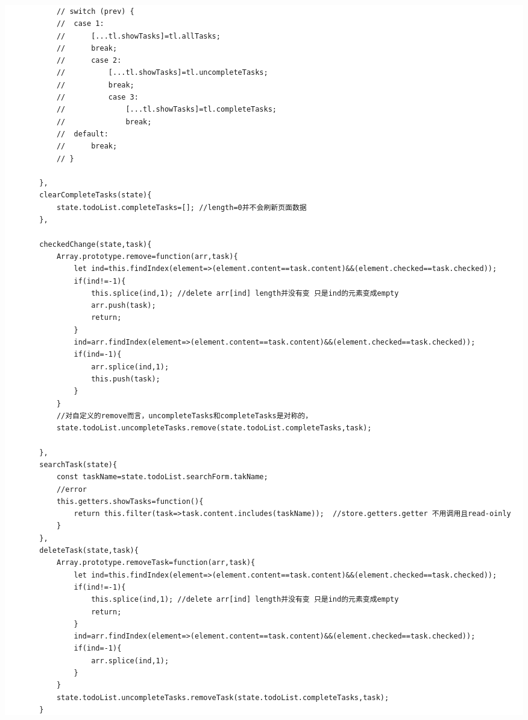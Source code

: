```
			// switch (prev) {
			// 	case 1:
			// 		[...tl.showTasks]=tl.allTasks;
			// 		break;
			// 		case 2:
			// 			[...tl.showTasks]=tl.uncompleteTasks;
			// 			break;
			// 			case 3:
			// 				[...tl.showTasks]=tl.completeTasks;
			// 				break;
			// 	default:
			// 		break;
			// }
			
		},
		clearCompleteTasks(state){
			state.todoList.completeTasks=[]; //length=0并不会刷新页面数据
		},
	
		checkedChange(state,task){
			Array.prototype.remove=function(arr,task){
				let ind=this.findIndex(element=>(element.content==task.content)&&(element.checked==task.checked));
				if(ind!=-1){
					this.splice(ind,1); //delete arr[ind] length并没有变 只是ind的元素变成empty
					arr.push(task);
					return;
				}
				ind=arr.findIndex(element=>(element.content==task.content)&&(element.checked==task.checked));
				if(ind=-1){
					arr.splice(ind,1); 
					this.push(task);
				}
			}
			//对自定义的remove而言，uncompleteTasks和completeTasks是对称的，
			state.todoList.uncompleteTasks.remove(state.todoList.completeTasks,task);

		},
		searchTask(state){
			const taskName=state.todoList.searchForm.takName;
			//error
			this.getters.showTasks=function(){
				return this.filter(task=>task.content.includes(taskName));  //store.getters.getter 不用调用且read-oinly
			}
		},
		deleteTask(state,task){
			Array.prototype.removeTask=function(arr,task){
				let ind=this.findIndex(element=>(element.content==task.content)&&(element.checked==task.checked));
				if(ind!=-1){
					this.splice(ind,1); //delete arr[ind] length并没有变 只是ind的元素变成empty
					return;
				}
				ind=arr.findIndex(element=>(element.content==task.content)&&(element.checked==task.checked));
				if(ind=-1){
					arr.splice(ind,1); 
				}
			}
			state.todoList.uncompleteTasks.removeTask(state.todoList.completeTasks,task);
		}
```